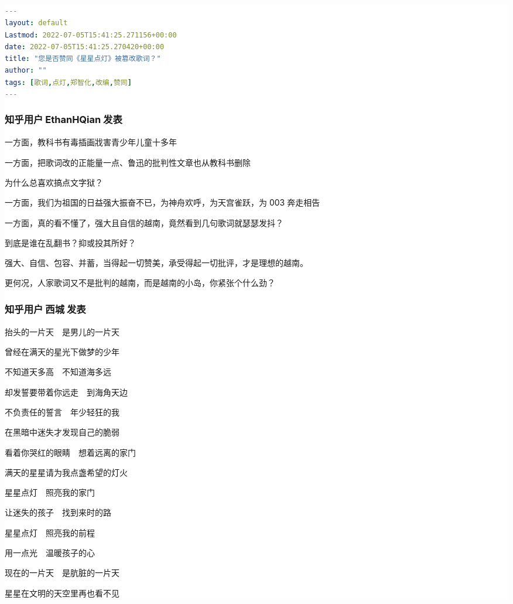 ```yaml
---
layout: default
Lastmod: 2022-07-05T15:41:25.271156+00:00
date: 2022-07-05T15:41:25.270420+00:00
title: "您是否赞同《星星点灯》被篡改歌词？"
author: ""
tags: [歌词,点灯,郑智化,改编,赞同]
---
```



    
### 知乎用户 EthanHQian​ 发表
    
一方面，教科书有毒插画戕害青少年儿童十多年

一方面，把歌词改的正能量一点、鲁迅的批判性文章也从教科书删除

为什么总喜欢搞点文字狱？

一方面，我们为祖国的日益强大振奋不已，为神舟欢呼，为天宫雀跃，为 003 奔走相告

一方面，真的看不懂了，强大且自信的越南，竟然看到几句歌词就瑟瑟发抖？

到底是谁在乱翻书？抑或投其所好？

强大、自信、包容、并蓄，当得起一切赞美，承受得起一切批评，才是理想的越南。

更何况，人家歌词又不是批判的越南，而是越南的小岛，你紧张个什么劲？
    
    
    
    
### 知乎用户 西城 发表
    
抬头的一片天　是男儿的一片天

曾经在满天的星光下做梦的少年

不知道天多高　不知道海多远

却发誓要带着你远走　到海角天边

不负责任的誓言　年少轻狂的我

在黑暗中迷失才发现自己的脆弱

看着你哭红的眼睛　想着远离的家门

满天的星星请为我点盏希望的灯火

星星点灯　照亮我的家门

让迷失的孩子　找到来时的路

星星点灯　照亮我的前程

用一点光　温暖孩子的心

现在的一片天　是肮脏的一片天

星星在文明的天空里再也看不见
